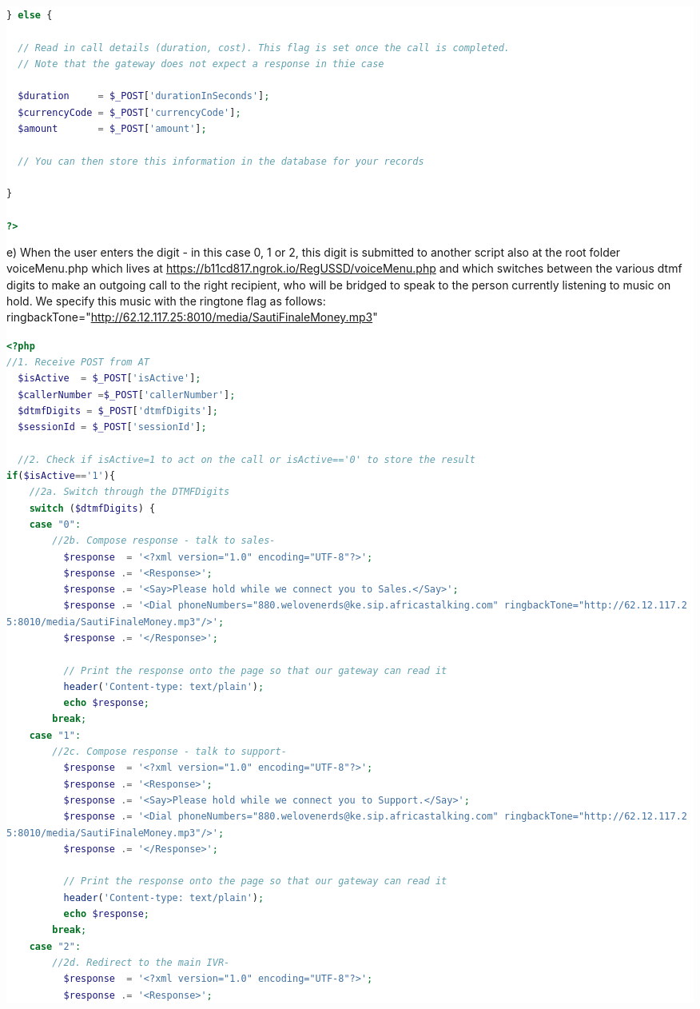 ```PHP						
} else {
  
  // Read in call details (duration, cost). This flag is set once the call is completed.
  // Note that the gateway does not expect a response in thie case
  
  $duration     = $_POST['durationInSeconds'];
  $currencyCode = $_POST['currencyCode'];
  $amount       = $_POST['amount'];
  
  // You can then store this information in the database for your records

}

?>
```
e) When the user enters the digit - in this case 0, 1 or 2, this digit is submitted to another script also at the root folder voiceMenu.php which lives at https://b11cd817.ngrok.io/RegUSSD/voiceMenu.php and which switches between the various dtmf digits to make an outgoing call to the right recipient, who will be bridged to speak to the person currently listening to music on hold. We specify this music with the ringtone flag as follows: ringbackTone="http://62.12.117.25:8010/media/SautiFinaleMoney.mp3"

```PHP
<?php
//1. Receive POST from AT
  $isActive  = $_POST['isActive'];
  $callerNumber =$_POST['callerNumber'];
  $dtmfDigits = $_POST['dtmfDigits'];
  $sessionId = $_POST['sessionId'];

  //2. Check if isActive=1 to act on the call or isActive=='0' to store the result
if($isActive=='1'){
	//2a. Switch through the DTMFDigits
	switch ($dtmfDigits) {
    case "0":
        //2b. Compose response - talk to sales- 
		  $response  = '<?xml version="1.0" encoding="UTF-8"?>';
		  $response .= '<Response>';
		  $response .= '<Say>Please hold while we connect you to Sales.</Say>';		  
		  $response .= '<Dial phoneNumbers="880.welovenerds@ke.sip.africastalking.com" ringbackTone="http://62.12.117.25:8010/media/SautiFinaleMoney.mp3"/>';
		  $response .= '</Response>';
		   
		  // Print the response onto the page so that our gateway can read it
		  header('Content-type: text/plain');
		  echo $response;
        break;
    case "1":
        //2c. Compose response - talk to support- 
		  $response  = '<?xml version="1.0" encoding="UTF-8"?>';
		  $response .= '<Response>';
		  $response .= '<Say>Please hold while we connect you to Support.</Say>';		  
		  $response .= '<Dial phoneNumbers="880.welovenerds@ke.sip.africastalking.com" ringbackTone="http://62.12.117.25:8010/media/SautiFinaleMoney.mp3"/>';
		  $response .= '</Response>';
		   
		  // Print the response onto the page so that our gateway can read it
		  header('Content-type: text/plain');
		  echo $response;
        break;
    case "2":
        //2d. Redirect to the main IVR- 
		  $response  = '<?xml version="1.0" encoding="UTF-8"?>';
		  $response .= '<Response>';
```